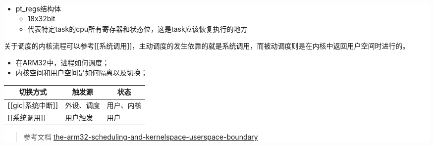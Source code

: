 - pt_regs结构体
	- 18x32bit
	- 代表特定task的cpu所有寄存器和状态位，这是task应该恢复执行的地方

关于调度的内核流程可以参考[[系统调用]]，主动调度的发生依靠的就是系统调用，而被动调度则是在内核中返回用户空间时进行的。

- 在ARM32中，进程如何调度；
- 内核空间和用户空间是如何隔离以及切换；

| 切换方式 | 触发源     | 状态       |
| -------- | ---------- | ---------- |
| [[gic\|系统中断]] | 外设、调度 | 用户、内核 |
| [[系统调用]] | 用户触发   | 用户       |

> 参考文档
> [the-arm32-scheduling-and-kernelspace-userspace-boundary](https://people.kernel.org/linusw/the-arm32-scheduling-and-kernelspace-userspace-boundary)

